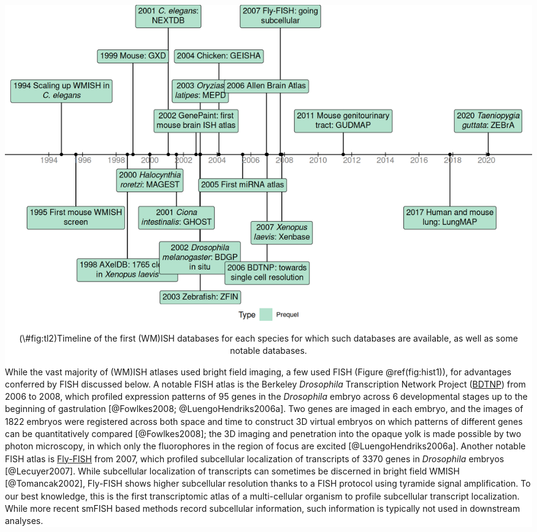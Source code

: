 <div class="figure" style="text-align: center">
<img src="02-prequel_files/figure-html/tl2-1.png" alt="Timeline of the first (WM)ISH databases for each species for which such databases are available, as well as some notable databases." width="100%" />
<p class="caption">(\#fig:tl2)Timeline of the first (WM)ISH databases for each species for which such databases are available, as well as some notable databases.</p>
</div>

While the vast majority of (WM)ISH atlases used bright field imaging, a few used FISH (Figure \@ref(fig:hist1)), for advantages conferred by FISH discussed below. A notable FISH atlas is the Berkeley *Drosophila* Transcription Network Project ([BDTNP](http://www.cb.uu.se/~cris/BDTNP_Imaging.html)) from 2006 to 2008, which profiled expression patterns of 95 genes in the *Drosophila* embryo across 6 developmental stages up to the beginning of gastrulation [@Fowlkes2008; @LuengoHendriks2006a]. Two genes are imaged in each embryo, and the images of 1822 embryos were registered across both space and time to construct 3D virtual embryos on which patterns of different genes can be quantitatively compared [@Fowlkes2008]; the 3D imaging and penetration into the opaque yolk is made possible by two photon microscopy, in which only the fluorophores in the region of focus are excited [@LuengoHendriks2006a]. Another notable FISH atlas is [Fly-FISH](http://fly-fish.ccbr.utoronto.ca) from 2007, which profiled subcellular localization of transcripts of 3370 genes in *Drosophila* embryos [@Lecuyer2007]. While subcellular localization of transcripts can sometimes be discerned in bright field WMISH [@Tomancak2002], Fly-FISH shows higher subcellular resolution thanks to a FISH protocol using tyramide signal amplification. To our best knowledge, this is the first transcriptomic atlas of a multi-cellular organism to profile subcellular transcript localization. While more recent smFISH based methods record subcellular information, such information is typically not used in downstream analyses.





